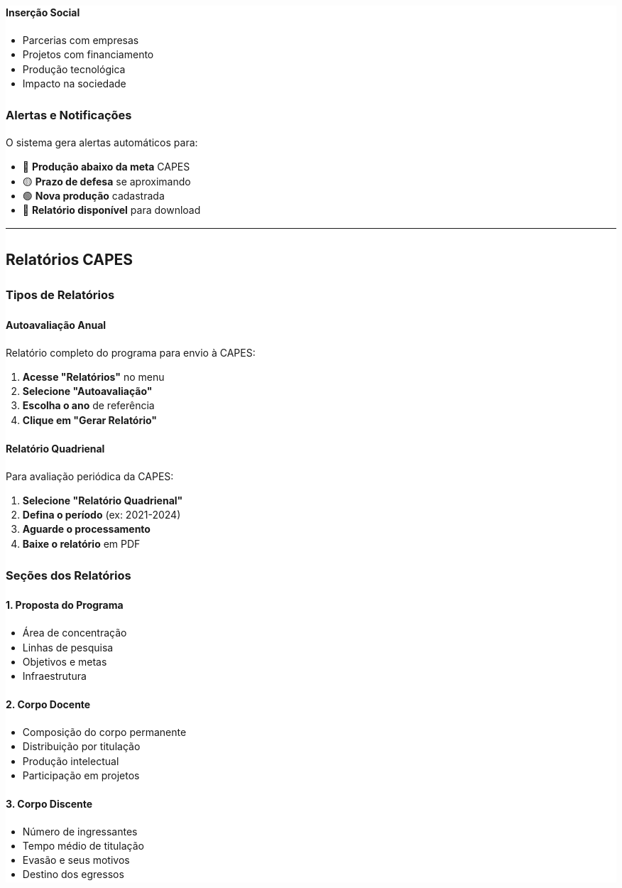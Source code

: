 #### Inserção Social
- Parcerias com empresas
- Projetos com financiamento
- Produção tecnológica
- Impacto na sociedade

### Alertas e Notificações

O sistema gera alertas automáticos para:

- 🔴 **Produção abaixo da meta** CAPES
- 🟡 **Prazo de defesa** se aproximando
- 🟢 **Nova produção** cadastrada
- 🔵 **Relatório disponível** para download

---

## Relatórios CAPES

### Tipos de Relatórios

#### Autoavaliação Anual
Relatório completo do programa para envio à CAPES:

1. **Acesse "Relatórios"** no menu
2. **Selecione "Autoavaliação"**
3. **Escolha o ano** de referência
4. **Clique em "Gerar Relatório"**

#### Relatório Quadrienal
Para avaliação periódica da CAPES:

1. **Selecione "Relatório Quadrienal"**
2. **Defina o período** (ex: 2021-2024)
3. **Aguarde o processamento**
4. **Baixe o relatório** em PDF

### Seções dos Relatórios

#### 1. Proposta do Programa
- Área de concentração
- Linhas de pesquisa
- Objetivos e metas
- Infraestrutura

#### 2. Corpo Docente
- Composição do corpo permanente
- Distribuição por titulação
- Produção intelectual
- Participação em projetos

#### 3. Corpo Discente
- Número de ingressantes
- Tempo médio de titulação
- Evasão e seus motivos
- Destino dos egressos
